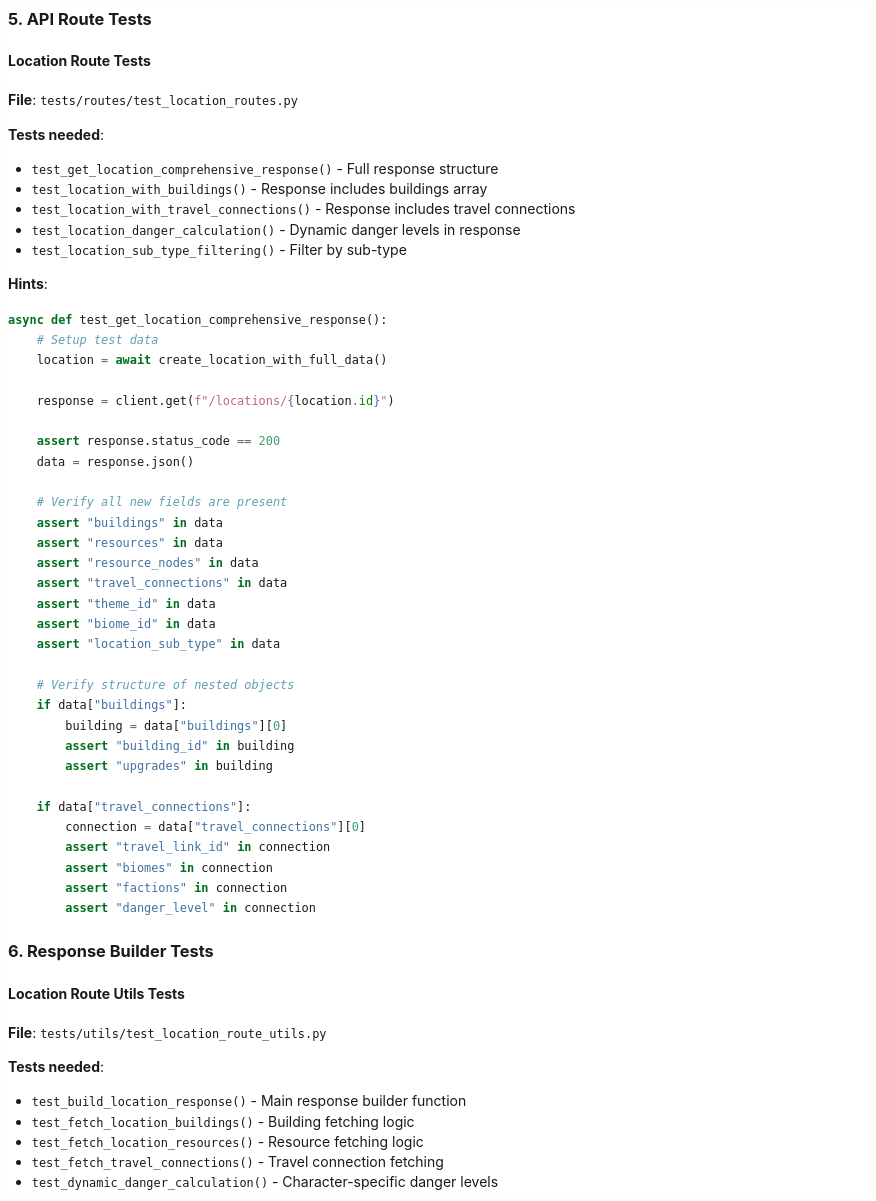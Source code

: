 ### 5. API Route Tests

#### Location Route Tests
**File**: `tests/routes/test_location_routes.py`

**Tests needed**:
- `test_get_location_comprehensive_response()` - Full response structure
- `test_location_with_buildings()` - Response includes buildings array
- `test_location_with_travel_connections()` - Response includes travel connections
- `test_location_danger_calculation()` - Dynamic danger levels in response
- `test_location_sub_type_filtering()` - Filter by sub-type

**Hints**:
```python
async def test_get_location_comprehensive_response():
    # Setup test data
    location = await create_location_with_full_data()
    
    response = client.get(f"/locations/{location.id}")
    
    assert response.status_code == 200
    data = response.json()
    
    # Verify all new fields are present
    assert "buildings" in data
    assert "resources" in data
    assert "resource_nodes" in data
    assert "travel_connections" in data
    assert "theme_id" in data
    assert "biome_id" in data
    assert "location_sub_type" in data
    
    # Verify structure of nested objects
    if data["buildings"]:
        building = data["buildings"][0]
        assert "building_id" in building
        assert "upgrades" in building
        
    if data["travel_connections"]:
        connection = data["travel_connections"][0]
        assert "travel_link_id" in connection
        assert "biomes" in connection
        assert "factions" in connection
        assert "danger_level" in connection
```

### 6. Response Builder Tests

#### Location Route Utils Tests
**File**: `tests/utils/test_location_route_utils.py`

**Tests needed**:
- `test_build_location_response()` - Main response builder function
- `test_fetch_location_buildings()` - Building fetching logic
- `test_fetch_location_resources()` - Resource fetching logic  
- `test_fetch_travel_connections()` - Travel connection fetching
- `test_dynamic_danger_calculation()` - Character-specific danger levels
